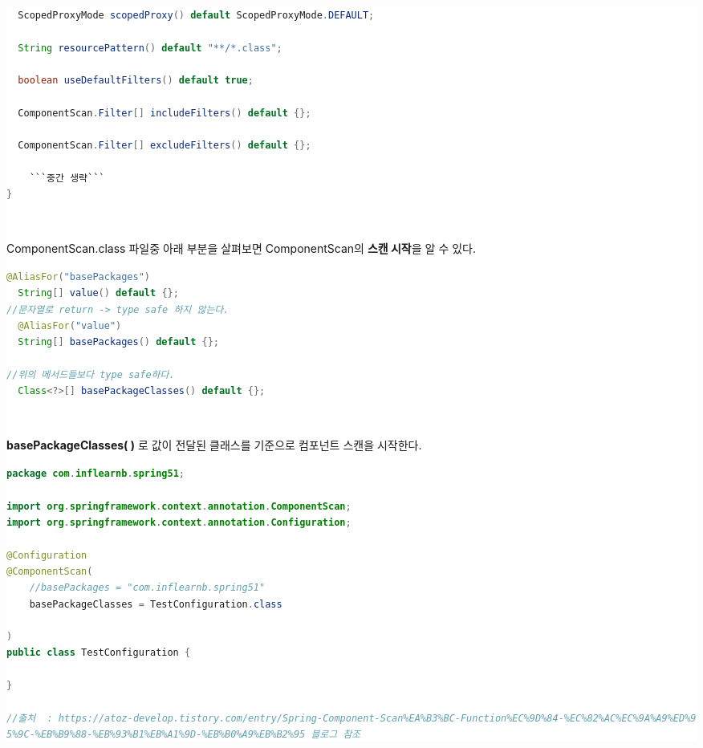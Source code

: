 ```java
  ScopedProxyMode scopedProxy() default ScopedProxyMode.DEFAULT;

  String resourcePattern() default "**/*.class";

  boolean useDefaultFilters() default true;

  ComponentScan.Filter[] includeFilters() default {};

  ComponentScan.Filter[] excludeFilters() default {};
    
	```중간 생략```
}

```

<br>

ComponentScan.class 파일중 아래 부분을 살펴보면 ComponentScan의 **스캔 시작**을 알 수 있다.

```java
@AliasFor("basePackages")
  String[] value() default {};
//문자열로 return -> type safe 하지 않는다.
  @AliasFor("value")
  String[] basePackages() default {};

//위의 메서드들보다 type safe하다.
  Class<?>[] basePackageClasses() default {};
```

<br>

**basePackageClasses( )** 로 값이 전달된 클래스를 기준으로 컴포넌트 스캔을 시작한다.

```java
package com.inflearnb.spring51;

import org.springframework.context.annotation.ComponentScan;
import org.springframework.context.annotation.Configuration;

@Configuration
@ComponentScan(
    //basePackages = "com.inflearnb.spring51"
    basePackageClasses = TestConfiguration.class
    
)
public class TestConfiguration {

}

//출처  : https://atoz-develop.tistory.com/entry/Spring-Component-Scan%EA%B3%BC-Function%EC%9D%84-%EC%82%AC%EC%9A%A9%ED%95%9C-%EB%B9%88-%EB%93%B1%EB%A1%9D-%EB%B0%A9%EB%B2%95 블로그 참조
```
